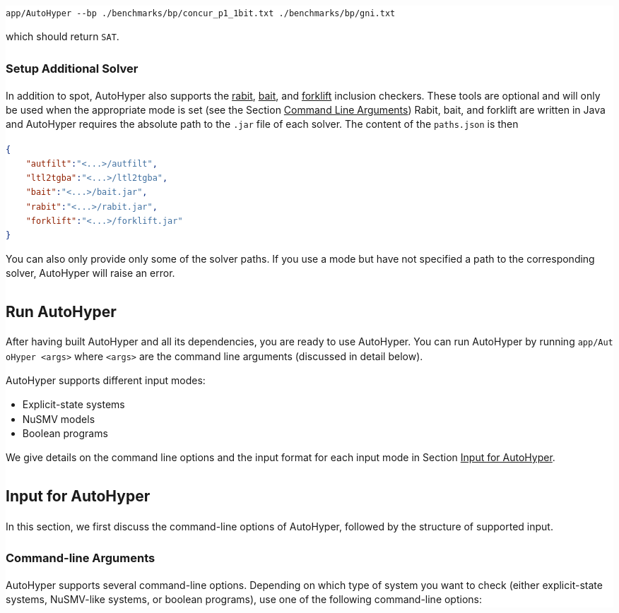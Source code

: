 ```shell
app/AutoHyper --bp ./benchmarks/bp/concur_p1_1bit.txt ./benchmarks/bp/gni.txt
```

which should return `SAT`.

### Setup Additional Solver

In addition to spot, AutoHyper also supports the [rabit](https://github.com/iscas-tis/RABIT), [bait](https://github.com/parof/bait), and [forklift](https://github.com/Mazzocchi/FORKLIFT) inclusion checkers. 
These tools are optional and will only be used when the appropriate mode is set (see the Section [Command Line Arguments](#command-line-arguments))
Rabit, bait, and forklift are written in Java and AutoHyper requires the absolute path to the `.jar` file of each solver. 
The content of the `paths.json` is then 

```json
{
    "autfilt":"<...>/autfilt",
    "ltl2tgba":"<...>/ltl2tgba",
    "bait":"<...>/bait.jar",
    "rabit":"<...>/rabit.jar",
    "forklift":"<...>/forklift.jar"
}
```

You can also only provide only some of the solver paths.
If you use a mode but have not specified a path to the corresponding solver, AutoHyper will raise an error.


## Run AutoHyper

After having built AutoHyper and all its dependencies, you are ready to use AutoHyper.
You can run AutoHyper by running `app/AutoHyper <args>` where `<args>` are the command line arguments (discussed in detail below).

AutoHyper supports different input modes:
- Explicit-state systems
- NuSMV models 
- Boolean programs

We give details on the command line options and the input format for each input mode in Section [Input for AutoHyper](#input-for-autohyper). 

## Input for AutoHyper

In this section, we first discuss the command-line options of AutoHyper, followed by the structure of supported input. 

### Command-line Arguments

AutoHyper supports several command-line options.
Depending on which type of system you want to check (either explicit-state systems, NuSMV-like systems, or boolean programs), use one of the following command-line options:
